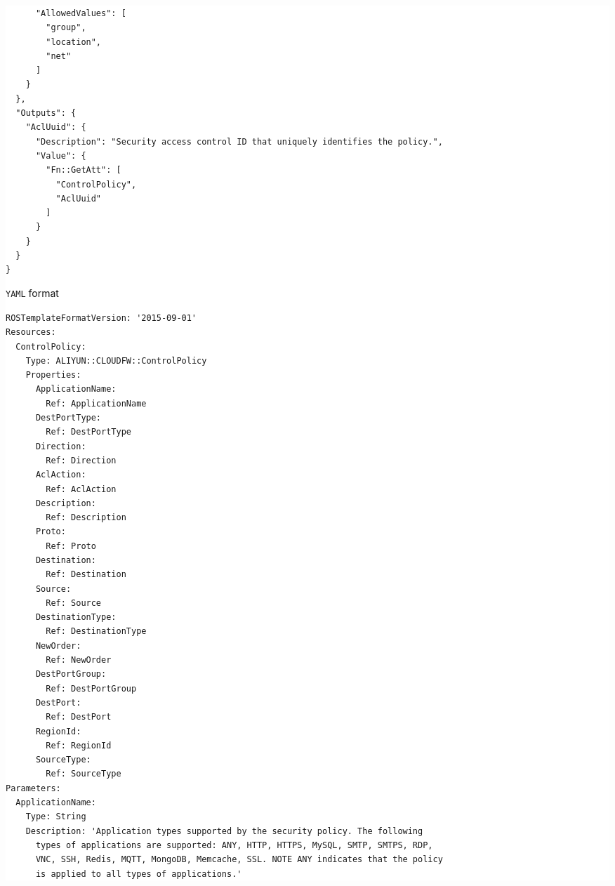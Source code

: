 ```
      "AllowedValues": [
        "group",
        "location",
        "net"
      ]
    }
  },
  "Outputs": {
    "AclUuid": {
      "Description": "Security access control ID that uniquely identifies the policy.",
      "Value": {
        "Fn::GetAtt": [
          "ControlPolicy",
          "AclUuid"
        ]
      }
    }
  }
}
```

`YAML` format

```
ROSTemplateFormatVersion: '2015-09-01'
Resources:
  ControlPolicy:
    Type: ALIYUN::CLOUDFW::ControlPolicy
    Properties:
      ApplicationName:
        Ref: ApplicationName
      DestPortType:
        Ref: DestPortType
      Direction:
        Ref: Direction
      AclAction:
        Ref: AclAction
      Description:
        Ref: Description
      Proto:
        Ref: Proto
      Destination:
        Ref: Destination
      Source:
        Ref: Source
      DestinationType:
        Ref: DestinationType
      NewOrder:
        Ref: NewOrder
      DestPortGroup:
        Ref: DestPortGroup
      DestPort:
        Ref: DestPort
      RegionId:
        Ref: RegionId
      SourceType:
        Ref: SourceType
Parameters:
  ApplicationName:
    Type: String
    Description: 'Application types supported by the security policy. The following
      types of applications are supported: ANY, HTTP, HTTPS, MySQL, SMTP, SMTPS, RDP,
      VNC, SSH, Redis, MQTT, MongoDB, Memcache, SSL. NOTE ANY indicates that the policy
      is applied to all types of applications.'
```